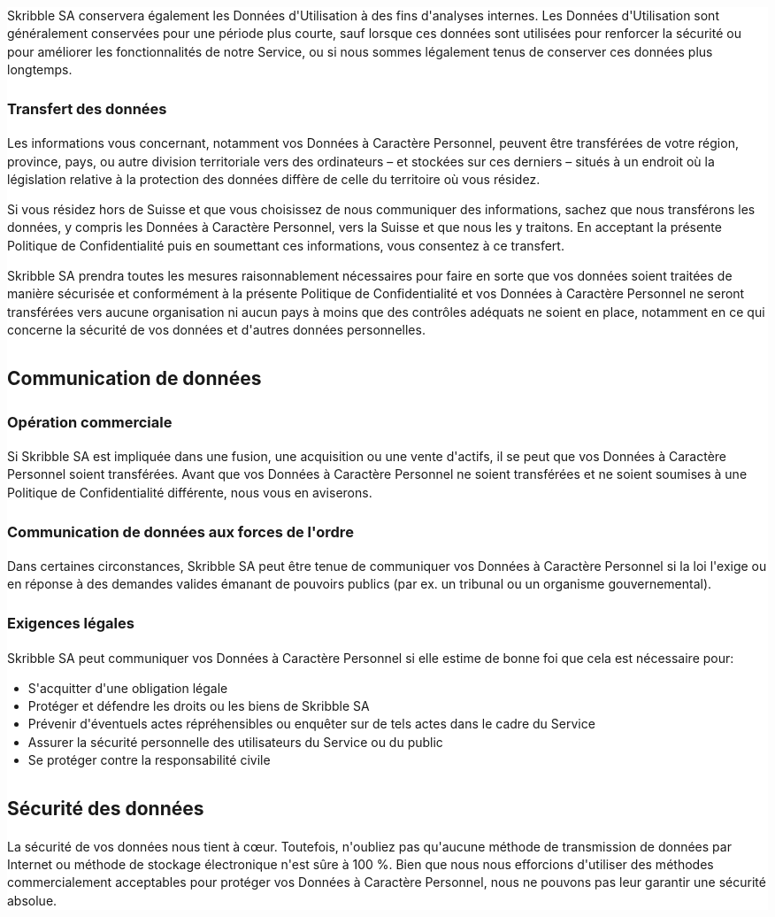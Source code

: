 Skribble SA conservera également les Données d'Utilisation à des fins d'analyses internes. Les Données d'Utilisation sont généralement conservées pour une période plus courte, sauf lorsque ces données sont utilisées pour renforcer la sécurité ou pour améliorer les fonctionnalités de notre Service, ou si nous sommes légalement tenus de conserver ces données plus longtemps.

### Transfert des données
Les informations vous concernant, notamment vos Données à Caractère Personnel, peuvent être transférées de votre région, province, pays, ou autre division territoriale vers des ordinateurs – et stockées sur ces derniers – situés à un endroit où la législation relative à la protection des données diffère de celle du territoire où vous résidez.

Si vous résidez hors de Suisse et que vous choisissez de nous communiquer des informations, sachez que nous transférons les données, y compris les Données à Caractère Personnel, vers la Suisse et que nous les y traitons.
En acceptant la présente Politique de Confidentialité puis en soumettant ces informations, vous consentez à ce transfert.

Skribble SA prendra toutes les mesures raisonnablement nécessaires pour faire en sorte que vos données soient traitées de manière sécurisée et conformément à la présente Politique de Confidentialité et vos Données à Caractère Personnel ne seront transférées vers aucune organisation ni aucun pays à moins que des contrôles adéquats ne soient en place, notamment en ce qui concerne la sécurité de vos données et d'autres données personnelles.

## Communication de données

### Opération commerciale
Si Skribble SA est impliquée dans une fusion, une acquisition ou une vente d'actifs, il se peut que vos Données à Caractère Personnel soient transférées. Avant que vos Données à Caractère Personnel ne soient transférées et ne soient soumises à une Politique de Confidentialité différente, nous vous en aviserons.

### Communication de données aux forces de l'ordre
Dans certaines circonstances, Skribble SA peut être tenue de communiquer vos Données à Caractère Personnel si la loi l'exige ou en réponse à des demandes valides émanant de pouvoirs publics (par ex. un tribunal ou un organisme gouvernemental).

### Exigences légales
Skribble SA peut communiquer vos Données à Caractère Personnel si elle estime de bonne foi que cela est nécessaire pour:
-	S'acquitter d'une obligation légale
-	Protéger et défendre les droits ou les biens de Skribble SA
-	Prévenir d'éventuels actes répréhensibles ou enquêter sur de tels actes dans le cadre du Service
-	Assurer la sécurité personnelle des utilisateurs du Service ou du public
-	Se protéger contre la responsabilité civile

## Sécurité des données
La sécurité de vos données nous tient à cœur. Toutefois, n'oubliez pas qu'aucune méthode de transmission de données par Internet ou méthode de stockage électronique n'est sûre à 100 %. Bien que nous nous efforcions d'utiliser des méthodes commercialement acceptables pour protéger vos Données à Caractère Personnel, nous ne pouvons pas leur garantir une sécurité absolue.
